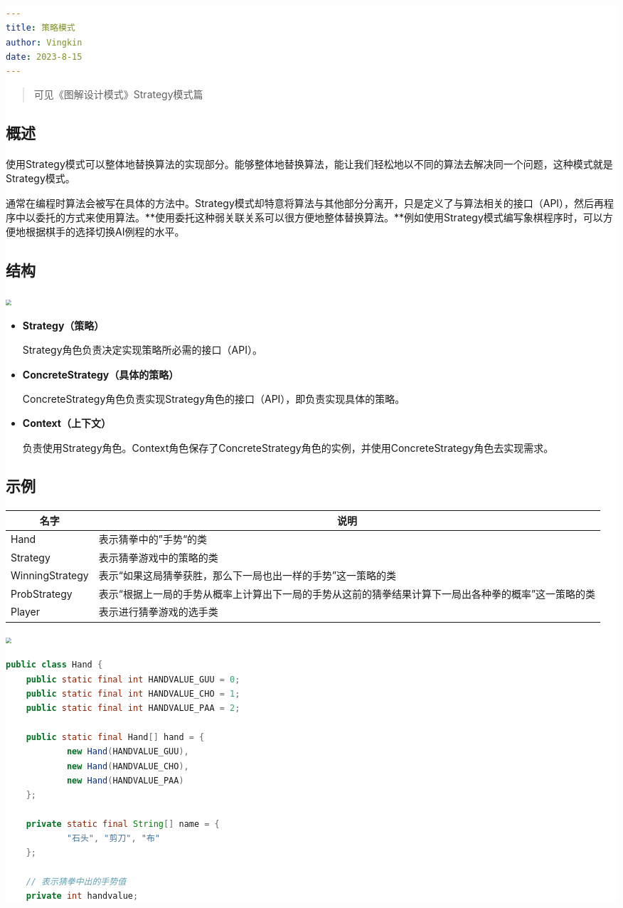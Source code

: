 ```yaml
---
title: 策略模式
author: Vingkin
date: 2023-8-15
---
```


> 可见《图解设计模式》Strategy模式篇

## 概述

使用Strategy模式可以整体地替换算法的实现部分。能够整体地替换算法，能让我们轻松地以不同的算法去解决同一个问题，这种模式就是Strategy模式。

通常在编程时算法会被写在具体的方法中。Strategy模式却特意将算法与其他部分分离开，只是定义了与算法相关的接口（API），然后再程序中以委托的方式来使用算法。**使用委托这种弱关联关系可以很方便地整体替换算法。**例如使用Strategy模式编写象棋程序时，可以方便地根据棋手的选择切换AI例程的水平。

## 结构

<img src="https://vingkin-1304361015.cos.ap-shanghai.myqcloud.com/img/%E5%BE%AE%E4%BF%A1%E6%88%AA%E5%9B%BE_20230814170836.png" style="zoom:50%;" />

* **Strategy（策略）**

  Strategy角色负责决定实现策略所必需的接口（API）。

* **ConcreteStrategy（具体的策略）**

  ConcreteStrategy角色负责实现Strategy角色的接口（API），即负责实现具体的策略。

* **Context（上下文）**

  负责使用Strategy角色。Context角色保存了ConcreteStrategy角色的实例，并使用ConcreteStrategy角色去实现需求。

## 示例

| 名字            | 说明                                                         |
| --------------- | ------------------------------------------------------------ |
| Hand            | 表示猜拳中的”手势“的类                                       |
| Strategy        | 表示猜拳游戏中的策略的类                                     |
| WinningStrategy | 表示“如果这局猜拳获胜，那么下一局也出一样的手势”这一策略的类 |
| ProbStrategy    | 表示“根据上一局的手势从概率上计算出下一局的手势从这前的猜拳结果计算下一局出各种拳的概率”这一策略的类 |
| Player          | 表示进行猜拳游戏的选手类                                     |

<img src="https://vingkin-1304361015.cos.ap-shanghai.myqcloud.com/img/%E5%BE%AE%E4%BF%A1%E6%88%AA%E5%9B%BE_20230814171158.png" style="zoom:50%;" />

```java
public class Hand {
    public static final int HANDVALUE_GUU = 0;
    public static final int HANDVALUE_CHO = 1;
    public static final int HANDVALUE_PAA = 2;

    public static final Hand[] hand = {
            new Hand(HANDVALUE_GUU),
            new Hand(HANDVALUE_CHO),
            new Hand(HANDVALUE_PAA)
    };

    private static final String[] name = {
            "石头", "剪刀", "布"
    };

    // 表示猜拳中出的手势值
    private int handvalue;
```